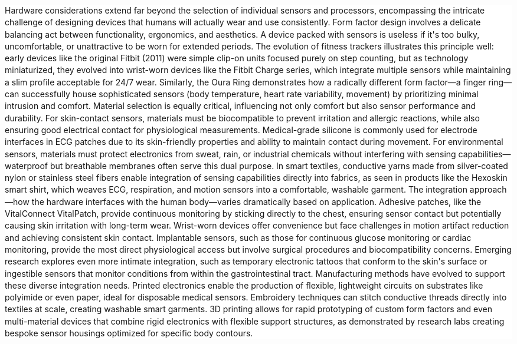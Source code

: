 Hardware considerations extend far beyond the selection of individual sensors and processors, encompassing the intricate challenge of designing devices that humans will actually wear and use consistently. Form factor design involves a delicate balancing act between functionality, ergonomics, and aesthetics. A device packed with sensors is useless if it's too bulky, uncomfortable, or unattractive to be worn for extended periods. The evolution of fitness trackers illustrates this principle well: early devices like the original Fitbit (2011) were simple clip-on units focused purely on step counting, but as technology miniaturized, they evolved into wrist-worn devices like the Fitbit Charge series, which integrate multiple sensors while maintaining a slim profile acceptable for 24/7 wear. Similarly, the Oura Ring demonstrates how a radically different form factor—a finger ring—can successfully house sophisticated sensors (body temperature, heart rate variability, movement) by prioritizing minimal intrusion and comfort. Material selection is equally critical, influencing not only comfort but also sensor performance and durability. For skin-contact sensors, materials must be biocompatible to prevent irritation and allergic reactions, while also ensuring good electrical contact for physiological measurements. Medical-grade silicone is commonly used for electrode interfaces in ECG patches due to its skin-friendly properties and ability to maintain contact during movement. For environmental sensors, materials must protect electronics from sweat, rain, or industrial chemicals without interfering with sensing capabilities—waterproof but breathable membranes often serve this dual purpose. In smart textiles, conductive yarns made from silver-coated nylon or stainless steel fibers enable integration of sensing capabilities directly into fabrics, as seen in products like the Hexoskin smart shirt, which weaves ECG, respiration, and motion sensors into a comfortable, washable garment. The integration approach—how the hardware interfaces with the human body—varies dramatically based on application. Adhesive patches, like the VitalConnect VitalPatch, provide continuous monitoring by sticking directly to the chest, ensuring sensor contact but potentially causing skin irritation with long-term wear. Wrist-worn devices offer convenience but face challenges in motion artifact reduction and achieving consistent skin contact. Implantable sensors, such as those for continuous glucose monitoring or cardiac monitoring, provide the most direct physiological access but involve surgical procedures and biocompatibility concerns. Emerging research explores even more intimate integration, such as temporary electronic tattoos that conform to the skin's surface or ingestible sensors that monitor conditions from within the gastrointestinal tract. Manufacturing methods have evolved to support these diverse integration needs. Printed electronics enable the production of flexible, lightweight circuits on substrates like polyimide or even paper, ideal for disposable medical sensors. Embroidery techniques can stitch conductive threads directly into textiles at scale, creating washable smart garments. 3D printing allows for rapid prototyping of custom form factors and even multi-material devices that combine rigid electronics with flexible support structures, as demonstrated by research labs creating bespoke sensor housings optimized for specific body contours.

